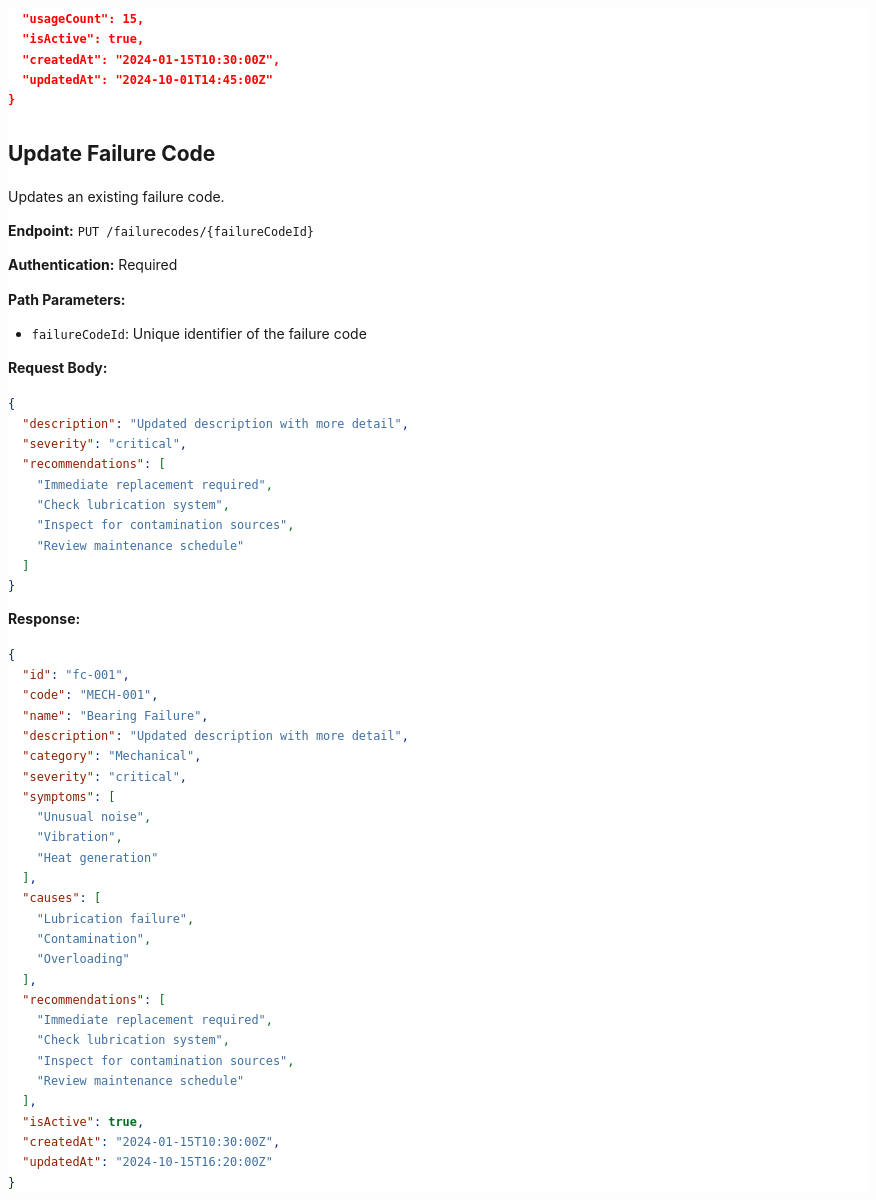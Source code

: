 ```json
  "usageCount": 15,
  "isActive": true,
  "createdAt": "2024-01-15T10:30:00Z",
  "updatedAt": "2024-10-01T14:45:00Z"
}
```

## Update Failure Code

Updates an existing failure code.

**Endpoint:** `PUT /failurecodes/{failureCodeId}`

**Authentication:** Required

**Path Parameters:**
- `failureCodeId`: Unique identifier of the failure code

**Request Body:**
```json
{
  "description": "Updated description with more detail",
  "severity": "critical",
  "recommendations": [
    "Immediate replacement required",
    "Check lubrication system",
    "Inspect for contamination sources",
    "Review maintenance schedule"
  ]
}
```

**Response:**
```json
{
  "id": "fc-001",
  "code": "MECH-001",
  "name": "Bearing Failure",
  "description": "Updated description with more detail",
  "category": "Mechanical",
  "severity": "critical",
  "symptoms": [
    "Unusual noise",
    "Vibration",
    "Heat generation"
  ],
  "causes": [
    "Lubrication failure",
    "Contamination",
    "Overloading"
  ],
  "recommendations": [
    "Immediate replacement required",
    "Check lubrication system",
    "Inspect for contamination sources",
    "Review maintenance schedule"
  ],
  "isActive": true,
  "createdAt": "2024-01-15T10:30:00Z",
  "updatedAt": "2024-10-15T16:20:00Z"
}
```
